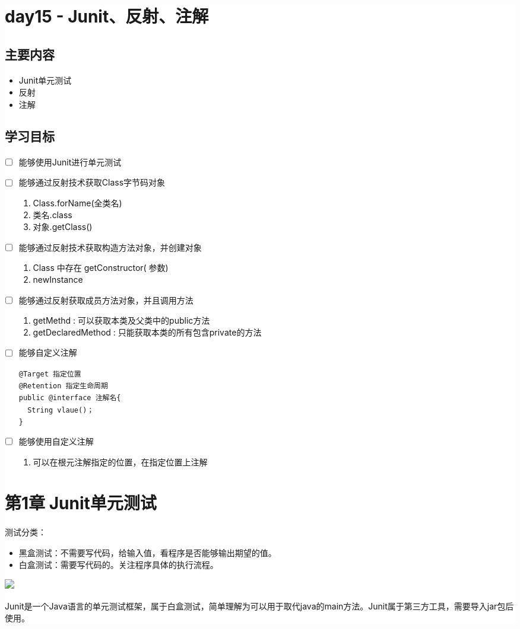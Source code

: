 

# day15 - Junit、反射、注解

## 主要内容

- Junit单元测试
- 反射
- 注解

## 学习目标

- [ ] 能够使用Junit进行单元测试

- [ ] 能够通过反射技术获取Class字节码对象

  1. Class.forName(全类名)
  2. 类名.class
  3. 对象.getClass()

- [ ] 能够通过反射技术获取构造方法对象，并创建对象

  1. Class 中存在 getConstructor( 参数)
  2. newInstance

- [ ] 能够通过反射获取成员方法对象，并且调用方法

  1. getMethd :  可以获取本类及父类中的public方法
  2. getDeclaredMethod : 只能获取本类的所有包含private的方法

- [ ] 能够自定义注解

  ```
  @Target 指定位置
  @Retention 指定生命周期
  public @interface 注解名{
    String vlaue()；
  }
  ```

- [ ] 能够使用自定义注解

  1. 可以在根元注解指定的位置，在指定位置上注解

# 第1章 Junit单元测试

测试分类：
- 黑盒测试：不需要写代码，给输入值，看程序是否能够输出期望的值。
- 白盒测试：需要写代码的。关注程序具体的执行流程。

![](img/测试分类.bmp)

​	Junit是一个Java语言的单元测试框架，属于白盒测试，简单理解为可以用于取代java的main方法。
​	Junit属于第三方工具，需要导入jar包后使用。
